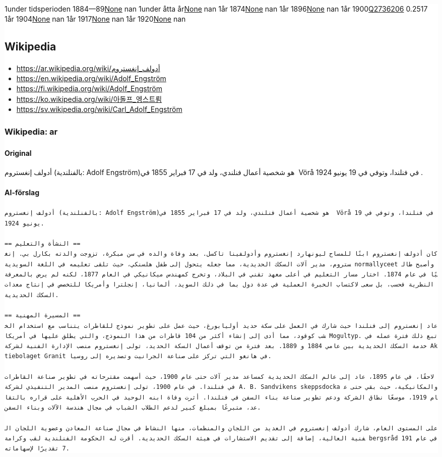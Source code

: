 <tr><td>1</td><td>under tidsperioden 1884—89</td><td><a href='None'>None</a></td><td> </td><td>nan</td></tr> 
<tr><td>1</td><td>under åtta år</td><td><a href='None'>None</a></td><td> </td><td>nan</td></tr> 
<tr><td>1</td><td>år 1874</td><td><a href='None'>None</a></td><td> </td><td>nan</td></tr> 
<tr><td>1</td><td>år 1896</td><td><a href='None'>None</a></td><td> </td><td>nan</td></tr> 
<tr><td>1</td><td>år 1900</td><td><a href='https://www.wikidata.org/wiki/Q2736206'>Q2736206</a></td><td> </td><td>0.2517</td></tr> 
<tr><td>1</td><td>år 1904</td><td><a href='None'>None</a></td><td> </td><td>nan</td></tr> 
<tr><td>1</td><td>år 1917</td><td><a href='None'>None</a></td><td> </td><td>nan</td></tr> 
<tr><td>1</td><td>år 1920</td><td><a href='None'>None</a></td><td> </td><td>nan</td></tr> 
</table>

## Wikipedia 
* https://ar.wikipedia.org/wiki/أدولف_إنغستروم  
* https://en.wikipedia.org/wiki/Adolf_Engström  
* https://fi.wikipedia.org/wiki/Adolf_Engström  
* https://ko.wikipedia.org/wiki/아돌프_엥스트룀  
* https://sv.wikipedia.org/wiki/Carl_Adolf_Engström  

### Wikipedia: ar  
#### Original  
أدولف إنغستروم (بالفنلندية: Adolf Engström)‏ هو شخصية أعمال فنلندي، ولد في 17 فبراير 1855 في Vörå ‏ في فنلندا، وتوفي في 19 يونيو 1924.

#### AI-förslag  
```
أدولف إنغستروم (بالفنلندية: Adolf Engström)‏ هو شخصية أعمال فنلندي، ولد في 17 فبراير 1855 في Vörå ‏ في فنلندا، وتوفي في 19 يونيو 1924. 

== النشأة والتعليم == 
كان أدولف إنغستروم ابنًا للمساح ليونهارد إنغستروم وأدولفينا تاكسل. بعد وفاة والده في سن مبكرة، تزوجت والدته بكارل بي. إنغستروم، مدير آلات السكك الحديدية، مما جعله يتحول إلى طفل هلسنكي، حيث تلقى تعليمه في اللغة السويدية normallyceet وأصبح طالبًا في عام 1874. اختار مسار التعليم في أعلى معهد تقني في البلاد، وتخرج كمهندس ميكانيكي في العام 1877، لكنه لم يرض بالمعرفة النظرية فحسب، بل سعى لاكتساب الخبرة العملية في عدة دول بما في ذلك السويد، ألمانيا، إنجلترا وأمريكا للتخصص في إنتاج معدات السكك الحديدية.

== المسيرة المهنية == 
عاد إنغستروم إلى فنلندا حيث شارك في العمل على سكة حديد أوليابورغ، حيث عمل على تطوير نموذج للقاطرات يتناسب مع استخدام الخشب كوقود، مما أدى إلى إنشاء أكثر من 104 قاطرات من هذا النموذج، والتي يطلق عليها في أمريكا Mogultyp. تبع ذلك فترة عمله في خدمة السكك الحديدية بين عامي 1884 و 1889. بعد فترة من توقف أعمال السكة الحديد، تولى إنغستروم منصب الإدارة الفنية لشركة Aktiebolaget Granit في هانغو التي تركز على صناعة الجرانيت وتصديره إلى روسيا.

لاحقًا، في عام 1895، عاد إلى عالم السكك الحديدية كمساعد مدير آلات حتى عام 1900، حيث أسهمت مقترحاته في تطوير صناعة القاطرات في فنلندا. في عام 1900، تولى إنغستروم منصب المدير التنفيذي لشركة A. B. Sandvikens skeppsdocka والمكانيكية، حيث بقي حتى عام 1919، موسعًا نطاق الشركة ودعم تطوير صناعة بناء السفن في فنلندا. أثرت وفاة ابنه الوحيد في الحرب الأهلية على قراره بالتقاعد، متبرعًا بمبلغ كبير لدعم الطلاب الشباب في مجال هندسة الآلات وبناء السفن.

على المستوى العام، شارك أدولف إنغستروم في العديد من اللجان والمنظمات، منها النشاط في مجال صناعة المعادن وعضوية اللجان الفنية العالية، إضافة إلى تقديم الاستشارات في هيئة السكك الحديدية. أقرت له الحكومة الفنلندية لقب وكرامة bergsråd في عام 1917 تقديرًا لإسهاماته.
```
